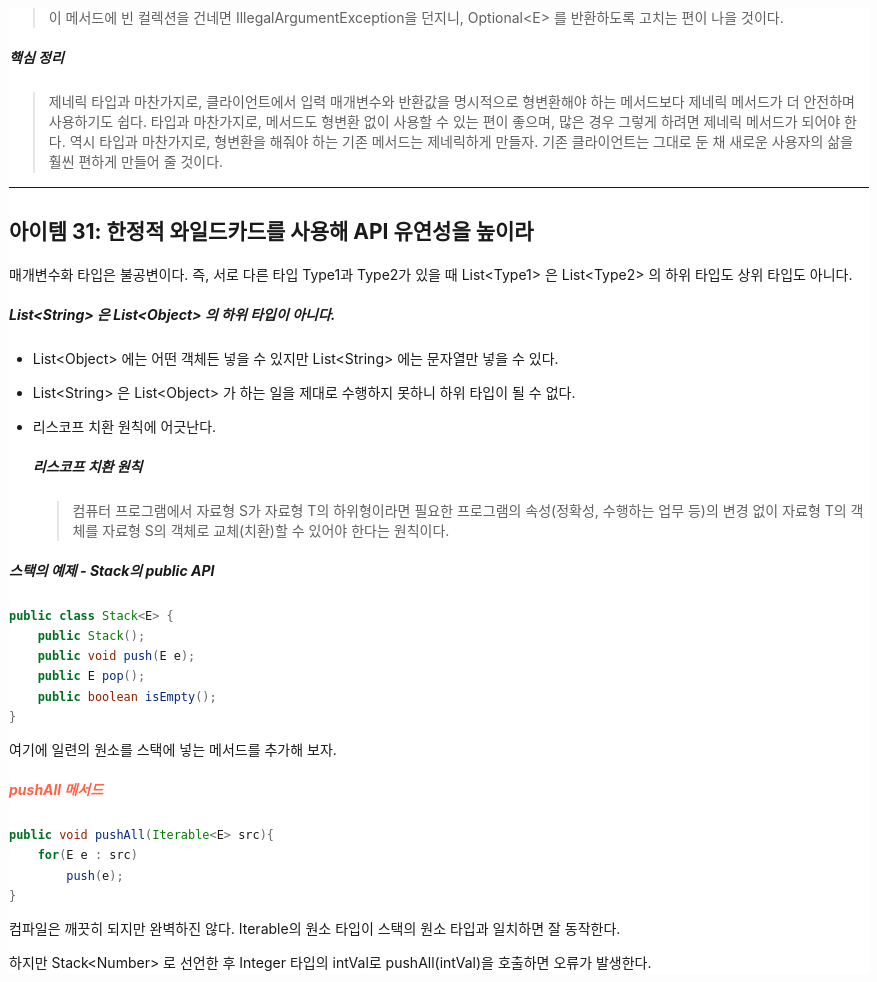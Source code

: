 > 이 메서드에 빈 컬렉션을 건네면 IllegalArgumentException을 던지니, Optional\<E\> 를 반환하도록 고치는 편이 나을 것이다.



##### 핵심 정리

>제네릭 타입과 마찬가지로, 클라이언트에서 입력 매개변수와 반환값을 명시적으로 형변환해야 하는 메서드보다 제네릭 메서드가 더 안전하며 사용하기도 쉽다. 타입과 마찬가지로, 메서드도 형변환 없이 사용할 수 있는 편이 좋으며, 많은 경우 그렇게 하려면 제네릭 메서드가 되어야 한다. 역시 타입과 마찬가지로, 형변환을 해줘야 하는 기존 메서드는 제네릭하게 만들자. 기존 클라이언트는 그대로 둔 채 새로운 사용자의 삶을 훨씬 편하게 만들어 줄 것이다.



___



## 아이템 31: 한정적 와일드카드를 사용해 API 유연성을 높이라

매개변수화 타입은 불공변이다. 즉, 서로 다른 타입 Type1과 Type2가 있을 때 List\<Type1\> 은 List\<Type2\> 의 하위 타입도 상위 타입도 아니다.

##### List\<String\> 은 List\<Object\> 의 하위 타입이 아니다. 

* List\<Object\> 에는 어떤 객체든 넣을 수 있지만 List\<String\> 에는 문자열만 넣을 수 있다.

* List\<String\> 은 List\<Object\> 가 하는 일을 제대로 수행하지 못하니 하위 타입이 될 수 없다.

* 리스코프 치환 원칙에 어긋난다.

  ##### 리스코프 치환 원칙

  > 컴퓨터 프로그램에서 자료형 S가 자료형 T의 하위형이라면 필요한 프로그램의 속성(정확성, 수행하는 업무 등)의 변경 없이 자료형 T의 객체를 자료형 S의 객체로 교체(치환)할 수 있어야 한다는 원칙이다.



##### 스택의 예제 - Stack의 public API

~~~java
public class Stack<E> {
	public Stack();
	public void push(E e);
	public E pop();
	public boolean isEmpty();
}
~~~

여기에 일련의 원소를 스택에 넣는 메서드를 추가해 보자.

##### <span style="color:tomato">pushAll 메서드</span>

~~~java
public void pushAll(Iterable<E> src){
	for(E e : src)
		push(e);
}
~~~

컴파일은 깨끗히 되지만 완벽하진 않다. Iterable의 원소 타입이 스택의 원소 타입과 일치하면 잘 동작한다.

하지만 Stack\<Number\> 로 선언한 후 Integer 타입의 intVal로 pushAll(intVal)을 호출하면 오류가 발생한다. 
